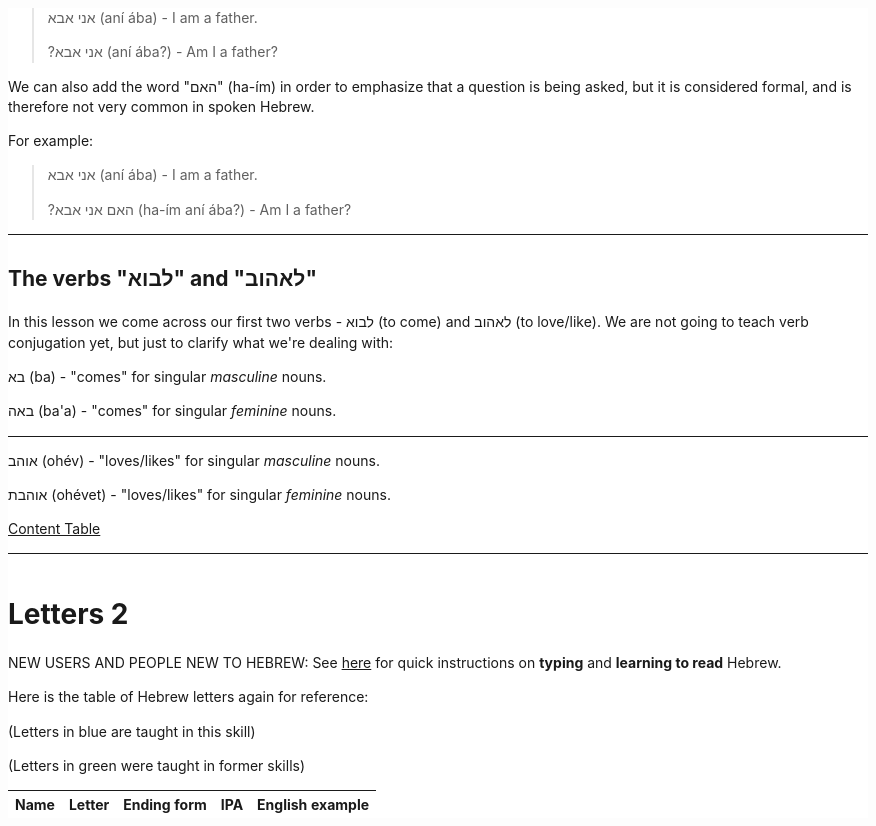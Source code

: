 > אני אבא (aní ába) - I am a father.
> 
> ?אני אבא (aní ába?) - Am I a father?

We can also add the word "האם" (ha-ím) in order to emphasize that a question is being asked, but it is considered formal, and is therefore not very common in spoken Hebrew.

For example:

> אני אבא (aní ába) - I am a father.
> 
> ?האם אני אבא (ha-ím aní ába?) - Am I a father?

* * *

## The verbs "לבוא" and "לאהוב"

In this lesson we come across our first two verbs - לבוא (to come) and לאהוב (to love/like). We are not going to teach verb conjugation yet, but just to clarify what we're dealing with:

בא (ba) - "comes" for singular _masculine_ nouns.

באה (ba'a) - "comes" for singular _feminine_ nouns.

* * *

אוהב (ohév) - "loves/likes" for singular _masculine_ nouns.

אוהבת (ohévet) - "loves/likes" for singular _feminine_ nouns.

[Content Table](#contenttable)

---

# <a name="Letters-2">Letters 2</a>

NEW USERS AND PEOPLE NEW TO HEBREW: See [here](https://www.duolingo.com/comment/17767515) for quick instructions on **typing** and **learning to read** Hebrew.

Here is the table of Hebrew letters again for reference:

(Letters in blue are taught in this skill)

(Letters in green were taught in former skills)

<table>

<thead>

<tr>

<th>Name</th>

<th>Letter</th>

<th>Ending form</th>

<th>IPA</th>

<th>English example</th>
